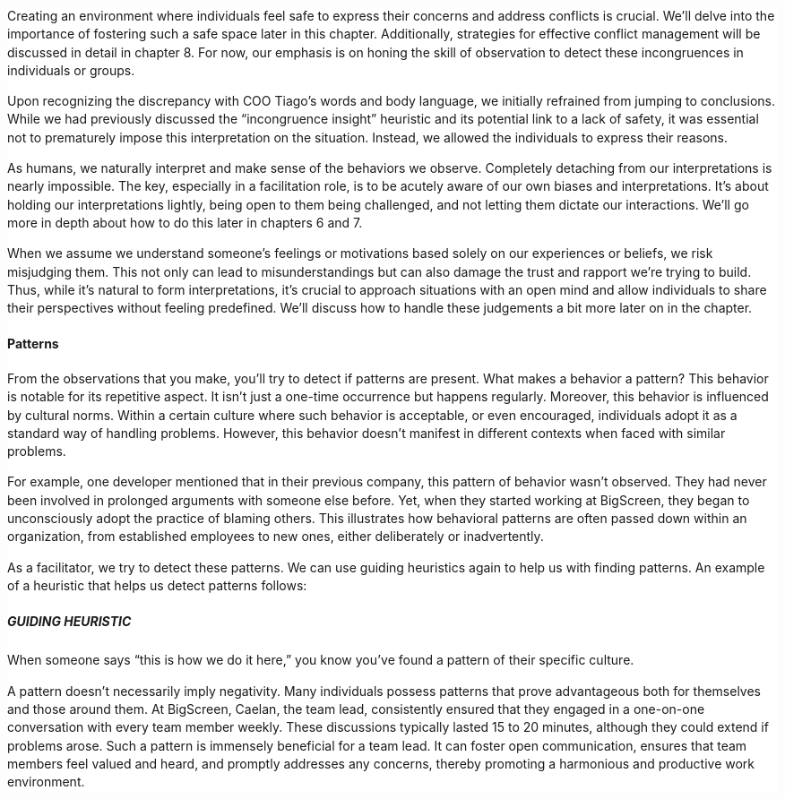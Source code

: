 Creating an environment where individuals feel safe to express their concerns and address conflicts is crucial. We’ll delve into the importance of fostering such a safe space later in this chapter. Additionally, strategies for effective conflict management will be discussed in detail in chapter 8. For now, our emphasis is on honing the skill of observation to detect these incongruences in individuals or groups.

Upon recognizing the discrepancy with COO Tiago’s words and body language, we initially refrained from jumping to conclusions. While we had previously discussed the “incongruence insight” heuristic and its potential link to a lack of safety, it was essential not to prematurely impose this interpretation on the situation. Instead, we allowed the individuals to express their reasons.

As humans, we naturally interpret and make sense of the behaviors we observe. Completely detaching from our interpretations is nearly impossible. The key, especially in a facilitation role, is to be acutely aware of our own biases and interpretations. It’s about holding our interpretations lightly, being open to them being challenged, and not letting them dictate our interactions. We’ll go more in depth about how to do this later in chapters 6 and 7.

When we assume we understand someone’s feelings or motivations based solely on our experiences or beliefs, we risk misjudging them. This not only can lead to misunderstandings but can also damage the trust and rapport we’re trying to build. Thus, while it’s natural to form interpretations, it’s crucial to approach situations with an open mind and allow individuals to share their perspectives without feeling predefined. We’ll discuss how to handle these judgements a bit more later on in the chapter.[](/book/collaborative-software-design/chapter-5/)[](/book/collaborative-software-design/chapter-5/)

#### Patterns

From the observations that you make, you’ll try to detect if patterns are present. What makes a behavior a pattern? This behavior is notable for its repetitive aspect. It isn’t just a one-time occurrence but happens regularly. Moreover, this behavior is influenced by cultural norms. Within a certain culture where such behavior is acceptable, or even encouraged, individuals adopt it as a standard way of handling problems. However, this behavior doesn’t manifest in different contexts when faced with similar problems.[](/book/collaborative-software-design/chapter-5/)[](/book/collaborative-software-design/chapter-5/)

For example, one developer mentioned that in their previous company, this pattern of behavior wasn’t observed. They had never been involved in prolonged arguments with someone else before. Yet, when they started working at BigScreen, they began to unconsciously adopt the practice of blaming others. This illustrates how behavioral patterns are often passed down within an organization, from established employees to new ones, either deliberately or inadvertently.

As a facilitator, we try to detect these patterns. We can use guiding heuristics again to help us with finding patterns. An example of a heuristic that helps us detect patterns [](/book/collaborative-software-design/chapter-5/)follows:[](/book/collaborative-software-design/chapter-5/)

##### GUIDING HEURISTIC

When someone says “this is how we do it here,” you know you’ve found a pattern of their specific culture.

A pattern doesn’t necessarily imply negativity. Many individuals possess patterns that prove advantageous both for themselves and those around them. At BigScreen, Caelan, the team lead, consistently ensured that they engaged in a one-on-one conversation with every team member weekly. These discussions typically lasted 15 to 20 minutes, although they could extend if problems arose. Such a pattern is immensely beneficial for a team lead. It can foster open communication, ensures that team members feel valued and heard, and promptly addresses any concerns, thereby promoting a harmonious and productive work environment.
